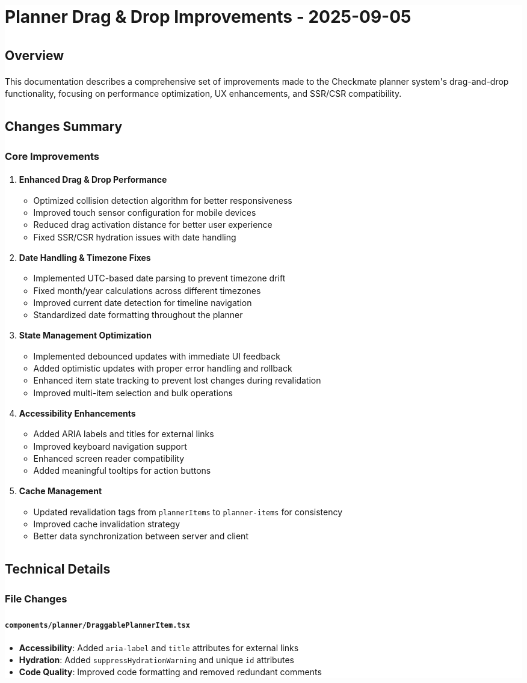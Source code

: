 # Planner Drag & Drop Improvements - 2025-09-05

## Overview

This documentation describes a comprehensive set of improvements made to the Checkmate planner system's drag-and-drop functionality, focusing on performance optimization, UX enhancements, and SSR/CSR compatibility.

## Changes Summary

### Core Improvements

1. **Enhanced Drag & Drop Performance**
   - Optimized collision detection algorithm for better responsiveness
   - Improved touch sensor configuration for mobile devices
   - Reduced drag activation distance for better user experience
   - Fixed SSR/CSR hydration issues with date handling

2. **Date Handling & Timezone Fixes**
   - Implemented UTC-based date parsing to prevent timezone drift
   - Fixed month/year calculations across different timezones
   - Improved current date detection for timeline navigation
   - Standardized date formatting throughout the planner

3. **State Management Optimization**
   - Implemented debounced updates with immediate UI feedback
   - Added optimistic updates with proper error handling and rollback
   - Enhanced item state tracking to prevent lost changes during revalidation
   - Improved multi-item selection and bulk operations

4. **Accessibility Enhancements**
   - Added ARIA labels and titles for external links
   - Improved keyboard navigation support
   - Enhanced screen reader compatibility
   - Added meaningful tooltips for action buttons

5. **Cache Management**
   - Updated revalidation tags from `plannerItems` to `planner-items` for consistency
   - Improved cache invalidation strategy
   - Better data synchronization between server and client

## Technical Details

### File Changes

#### `components/planner/DraggablePlannerItem.tsx`
- **Accessibility**: Added `aria-label` and `title` attributes for external links
- **Hydration**: Added `suppressHydrationWarning` and unique `id` attributes
- **Code Quality**: Improved code formatting and removed redundant comments

